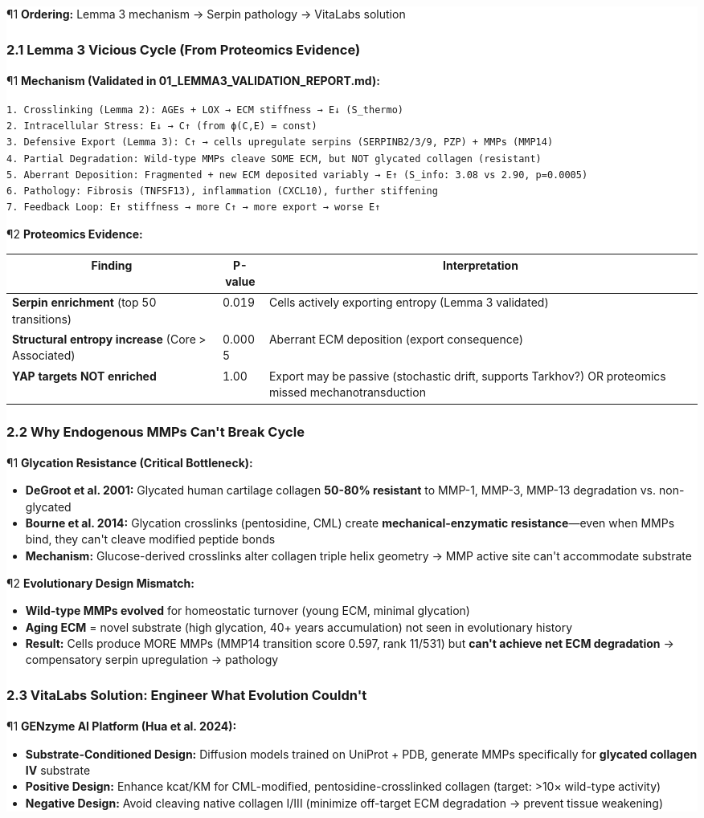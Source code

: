 ¶1 **Ordering:** Lemma 3 mechanism → Serpin pathology → VitaLabs solution

### 2.1 Lemma 3 Vicious Cycle (From Proteomics Evidence)

¶1 **Mechanism (Validated in 01_LEMMA3_VALIDATION_REPORT.md):**

```
1. Crosslinking (Lemma 2): AGEs + LOX → ECM stiffness → E↓ (S_thermo)
2. Intracellular Stress: E↓ → C↑ (from ϕ(C,E) = const)
3. Defensive Export (Lemma 3): C↑ → cells upregulate serpins (SERPINB2/3/9, PZP) + MMPs (MMP14)
4. Partial Degradation: Wild-type MMPs cleave SOME ECM, but NOT glycated collagen (resistant)
5. Aberrant Deposition: Fragmented + new ECM deposited variably → E↑ (S_info: 3.08 vs 2.90, p=0.0005)
6. Pathology: Fibrosis (TNFSF13), inflammation (CXCL10), further stiffening
7. Feedback Loop: E↑ stiffness → more C↑ → more export → worse E↑
```

¶2 **Proteomics Evidence:**

| Finding | P-value | Interpretation |
|---------|---------|----------------|
| **Serpin enrichment** (top 50 transitions) | 0.019 | Cells actively exporting entropy (Lemma 3 validated) |
| **Structural entropy increase** (Core > Associated) | 0.0005 | Aberrant ECM deposition (export consequence) |
| **YAP targets NOT enriched** | 1.00 | Export may be passive (stochastic drift, supports Tarkhov?) OR proteomics missed mechanotransduction |

### 2.2 Why Endogenous MMPs Can't Break Cycle

¶1 **Glycation Resistance (Critical Bottleneck):**
- **DeGroot et al. 2001:** Glycated human cartilage collagen **50-80% resistant** to MMP-1, MMP-3, MMP-13 degradation vs. non-glycated
- **Bourne et al. 2014:** Glycation crosslinks (pentosidine, CML) create **mechanical-enzymatic resistance**—even when MMPs bind, they can't cleave modified peptide bonds
- **Mechanism:** Glucose-derived crosslinks alter collagen triple helix geometry → MMP active site can't accommodate substrate

¶2 **Evolutionary Design Mismatch:**
- **Wild-type MMPs evolved** for homeostatic turnover (young ECM, minimal glycation)
- **Aging ECM** = novel substrate (high glycation, 40+ years accumulation) not seen in evolutionary history
- **Result:** Cells produce MORE MMPs (MMP14 transition score 0.597, rank 11/531) but **can't achieve net ECM degradation** → compensatory serpin upregulation → pathology

### 2.3 VitaLabs Solution: Engineer What Evolution Couldn't

¶1 **GENzyme AI Platform (Hua et al. 2024):**
- **Substrate-Conditioned Design:** Diffusion models trained on UniProt + PDB, generate MMPs specifically for **glycated collagen IV** substrate
- **Positive Design:** Enhance kcat/KM for CML-modified, pentosidine-crosslinked collagen (target: >10× wild-type activity)
- **Negative Design:** Avoid cleaving native collagen I/III (minimize off-target ECM degradation → prevent tissue weakening)
